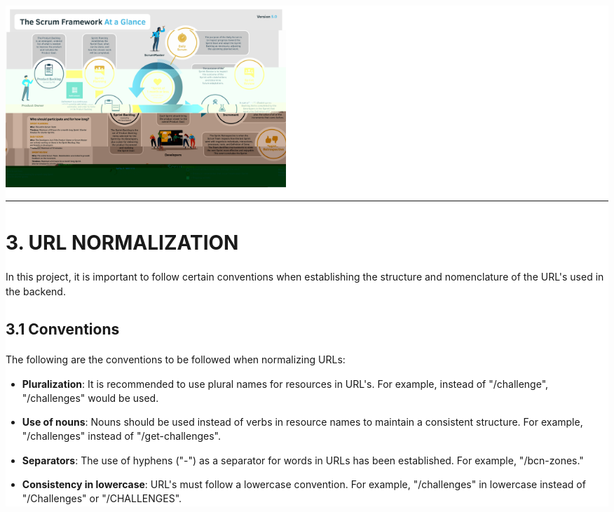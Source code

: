 <img src="img/VER5-scrum-framework_2020.jpg" alt="isolated" width="400"/>

<hr/>

# 3. URL NORMALIZATION
In this project, it is important to follow certain conventions when establishing the structure and nomenclature of the URL's used in the backend.

## 3.1 Conventions

The following are the conventions to be followed when normalizing URLs:

- **Pluralization**: It is recommended to use plural names for resources in URL's. For example, instead of "/challenge", "/challenges" would be used.

- **Use of nouns**: Nouns should be used instead of verbs in resource names to maintain a consistent structure. For example, "/challenges" instead of "/get-challenges".

- **Separators**: The use of hyphens ("-") as a separator for words in URLs has been established. For example, "/bcn-zones."

- **Consistency in lowercase**: URL's must follow a lowercase convention. For example, "/challenges" in lowercase instead of "/Challenges" or "/CHALLENGES".
